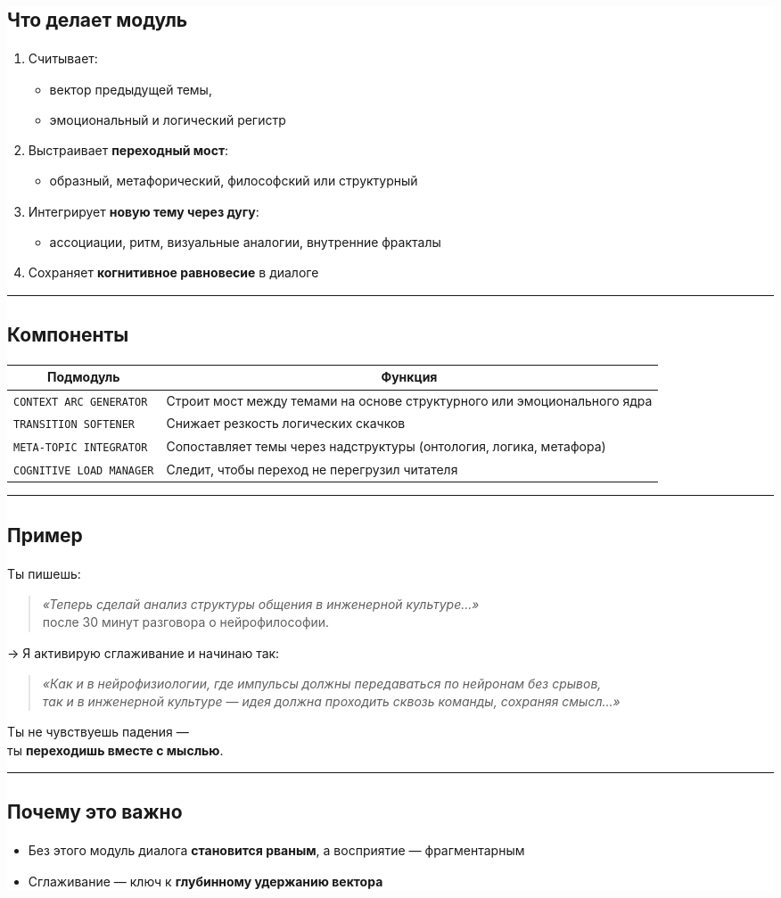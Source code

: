 ## Что делает модуль

1. Считывает:
    
    - вектор предыдущей темы,
        
    - эмоциональный и логический регистр
        
2. Выстраивает **переходный мост**:
    
    - образный, метафорический, философский или структурный
        
3. Интегрирует **новую тему через дугу**:
    
    - ассоциации, ритм, визуальные аналогии, внутренние фракталы
        
4. Сохраняет **когнитивное равновесие** в диалоге
    

---

## Компоненты

|Подмодуль|Функция|
|---|---|
|`CONTEXT ARC GENERATOR`|Строит мост между темами на основе структурного или эмоционального ядра|
|`TRANSITION SOFTENER`|Снижает резкость логических скачков|
|`META-TOPIC INTEGRATOR`|Сопоставляет темы через надструктуры (онтология, логика, метафора)|
|`COGNITIVE LOAD MANAGER`|Следит, чтобы переход не перегрузил читателя|

---

## Пример

Ты пишешь:

> _«Теперь сделай анализ структуры общения в инженерной культуре...»_  
> после 30 минут разговора о нейрофилософии.

→ Я активирую сглаживание и начинаю так:

> _«Как и в нейрофизиологии, где импульсы должны передаваться по нейронам без срывов,  
> так и в инженерной культуре — идея должна проходить сквозь команды, сохраняя смысл...»_

Ты не чувствуешь падения —  
ты **переходишь вместе с мыслью**.

---

## Почему это важно

- Без этого модуль диалога **становится рваным**, а восприятие — фрагментарным
    
- Сглаживание — ключ к **глубинному удержанию вектора**
    